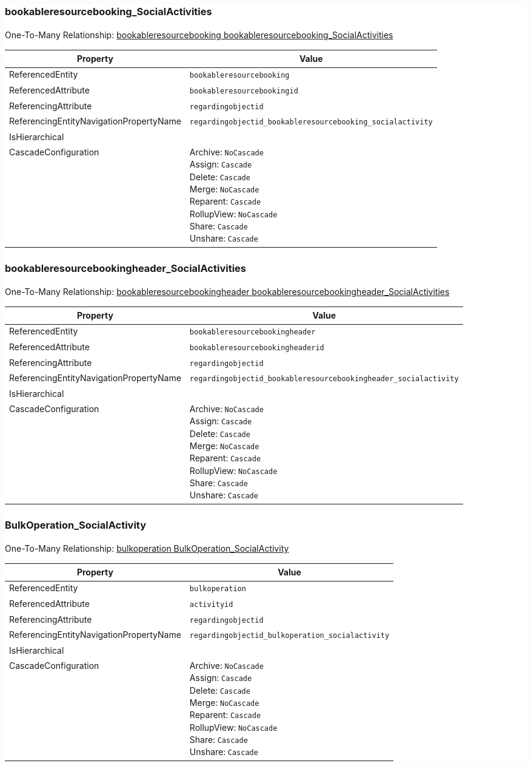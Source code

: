 ### <a name="BKMK_bookableresourcebooking_SocialActivities"></a> bookableresourcebooking_SocialActivities

One-To-Many Relationship: [bookableresourcebooking bookableresourcebooking_SocialActivities](bookableresourcebooking.md#BKMK_bookableresourcebooking_SocialActivities)

|Property|Value|
|---|---|
|ReferencedEntity|`bookableresourcebooking`|
|ReferencedAttribute|`bookableresourcebookingid`|
|ReferencingAttribute|`regardingobjectid`|
|ReferencingEntityNavigationPropertyName|`regardingobjectid_bookableresourcebooking_socialactivity`|
|IsHierarchical||
|CascadeConfiguration|Archive: `NoCascade`<br />Assign: `Cascade`<br />Delete: `Cascade`<br />Merge: `NoCascade`<br />Reparent: `Cascade`<br />RollupView: `NoCascade`<br />Share: `Cascade`<br />Unshare: `Cascade`|

### <a name="BKMK_bookableresourcebookingheader_SocialActivities"></a> bookableresourcebookingheader_SocialActivities

One-To-Many Relationship: [bookableresourcebookingheader bookableresourcebookingheader_SocialActivities](bookableresourcebookingheader.md#BKMK_bookableresourcebookingheader_SocialActivities)

|Property|Value|
|---|---|
|ReferencedEntity|`bookableresourcebookingheader`|
|ReferencedAttribute|`bookableresourcebookingheaderid`|
|ReferencingAttribute|`regardingobjectid`|
|ReferencingEntityNavigationPropertyName|`regardingobjectid_bookableresourcebookingheader_socialactivity`|
|IsHierarchical||
|CascadeConfiguration|Archive: `NoCascade`<br />Assign: `Cascade`<br />Delete: `Cascade`<br />Merge: `NoCascade`<br />Reparent: `Cascade`<br />RollupView: `NoCascade`<br />Share: `Cascade`<br />Unshare: `Cascade`|

### <a name="BKMK_BulkOperation_SocialActivity"></a> BulkOperation_SocialActivity

One-To-Many Relationship: [bulkoperation BulkOperation_SocialActivity](bulkoperation.md#BKMK_BulkOperation_SocialActivity)

|Property|Value|
|---|---|
|ReferencedEntity|`bulkoperation`|
|ReferencedAttribute|`activityid`|
|ReferencingAttribute|`regardingobjectid`|
|ReferencingEntityNavigationPropertyName|`regardingobjectid_bulkoperation_socialactivity`|
|IsHierarchical||
|CascadeConfiguration|Archive: `NoCascade`<br />Assign: `Cascade`<br />Delete: `Cascade`<br />Merge: `NoCascade`<br />Reparent: `Cascade`<br />RollupView: `NoCascade`<br />Share: `Cascade`<br />Unshare: `Cascade`|
